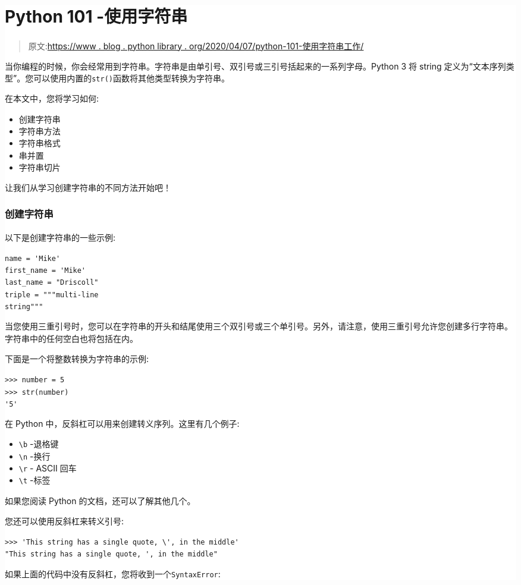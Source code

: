 # Python 101 -使用字符串

> 原文:[https://www . blog . python library . org/2020/04/07/python-101-使用字符串工作/](https://www.blog.pythonlibrary.org/2020/04/07/python-101-working-with-strings/)

当你编程的时候，你会经常用到字符串。字符串是由单引号、双引号或三引号括起来的一系列字母。Python 3 将 string 定义为“文本序列类型”。您可以使用内置的`str()`函数将其他类型转换为字符串。

在本文中，您将学习如何:

*   创建字符串
*   字符串方法
*   字符串格式
*   串并置
*   字符串切片

让我们从学习创建字符串的不同方法开始吧！

### 创建字符串

以下是创建字符串的一些示例:

```
name = 'Mike'
first_name = 'Mike'
last_name = "Driscoll"
triple = """multi-line
string"""
```

当您使用三重引号时，您可以在字符串的开头和结尾使用三个双引号或三个单引号。另外，请注意，使用三重引号允许您创建多行字符串。字符串中的任何空白也将包括在内。

下面是一个将整数转换为字符串的示例:

```
>>> number = 5
>>> str(number)
'5'
```

在 Python 中，反斜杠可以用来创建转义序列。这里有几个例子:

*   `\b` -退格键
*   `\n` -换行
*   `\r` - ASCII 回车
*   `\t` -标签

如果您阅读 Python 的文档，还可以了解其他几个。

您还可以使用反斜杠来转义引号:

```
>>> 'This string has a single quote, \', in the middle'
"This string has a single quote, ', in the middle"
```

如果上面的代码中没有反斜杠，您将收到一个`SyntaxError`:
